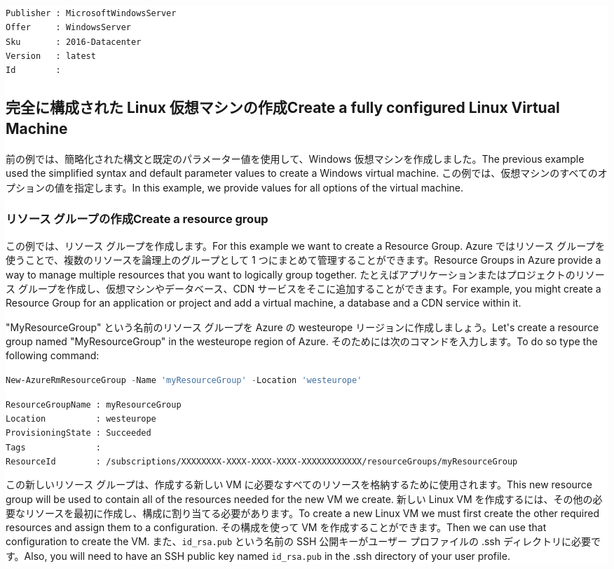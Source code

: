 ```Output
Publisher : MicrosoftWindowsServer
Offer     : WindowsServer
Sku       : 2016-Datacenter
Version   : latest
Id        :
```

## <a name="create-a-fully-configured-linux-virtual-machine"></a><span data-ttu-id="6d5e9-142">完全に構成された Linux 仮想マシンの作成</span><span class="sxs-lookup"><span data-stu-id="6d5e9-142">Create a fully configured Linux Virtual Machine</span></span>

<span data-ttu-id="6d5e9-143">前の例では、簡略化された構文と既定のパラメーター値を使用して、Windows 仮想マシンを作成しました。</span><span class="sxs-lookup"><span data-stu-id="6d5e9-143">The previous example used the simplified syntax and default parameter values to create a Windows virtual machine.</span></span> <span data-ttu-id="6d5e9-144">この例では、仮想マシンのすべてのオプションの値を指定します。</span><span class="sxs-lookup"><span data-stu-id="6d5e9-144">In this example, we provide values for all options of the virtual machine.</span></span>

### <a name="create-a-resource-group"></a><span data-ttu-id="6d5e9-145">リソース グループの作成</span><span class="sxs-lookup"><span data-stu-id="6d5e9-145">Create a resource group</span></span>

<span data-ttu-id="6d5e9-146">この例では、リソース グループを作成します。</span><span class="sxs-lookup"><span data-stu-id="6d5e9-146">For this example we want to create a Resource Group.</span></span> <span data-ttu-id="6d5e9-147">Azure ではリソース グループを使うことで、複数のリソースを論理上のグループとして 1 つにまとめて管理することができます。</span><span class="sxs-lookup"><span data-stu-id="6d5e9-147">Resource Groups in Azure provide a way to manage multiple resources that you want to logically group together.</span></span> <span data-ttu-id="6d5e9-148">たとえばアプリケーションまたはプロジェクトのリソース グループを作成し、仮想マシンやデータベース、CDN サービスをそこに追加することができます。</span><span class="sxs-lookup"><span data-stu-id="6d5e9-148">For example, you might create a Resource Group for an application or project and add a virtual machine, a database and a CDN service within it.</span></span>

<span data-ttu-id="6d5e9-149">"MyResourceGroup" という名前のリソース グループを Azure の westeurope リージョンに作成しましょう。</span><span class="sxs-lookup"><span data-stu-id="6d5e9-149">Let's create a resource group named "MyResourceGroup" in the westeurope region of Azure.</span></span> <span data-ttu-id="6d5e9-150">そのためには次のコマンドを入力します。</span><span class="sxs-lookup"><span data-stu-id="6d5e9-150">To do so type the following command:</span></span>

```powershell
New-AzureRmResourceGroup -Name 'myResourceGroup' -Location 'westeurope'
```

```Output
ResourceGroupName : myResourceGroup
Location          : westeurope
ProvisioningState : Succeeded
Tags              :
ResourceId        : /subscriptions/XXXXXXXX-XXXX-XXXX-XXXX-XXXXXXXXXXXX/resourceGroups/myResourceGroup
```

<span data-ttu-id="6d5e9-151">この新しいリソース グループは、作成する新しい VM に必要なすべてのリソースを格納するために使用されます。</span><span class="sxs-lookup"><span data-stu-id="6d5e9-151">This new resource group will be used to contain all of the resources needed for the new VM we create.</span></span> <span data-ttu-id="6d5e9-152">新しい Linux VM を作成するには、その他の必要なリソースを最初に作成し、構成に割り当てる必要があります。</span><span class="sxs-lookup"><span data-stu-id="6d5e9-152">To create a new Linux VM we must first create the other required resources and assign them to a configuration.</span></span> <span data-ttu-id="6d5e9-153">その構成を使って VM を作成することができます。</span><span class="sxs-lookup"><span data-stu-id="6d5e9-153">Then we can use that configuration to create the VM.</span></span> <span data-ttu-id="6d5e9-154">また、`id_rsa.pub` という名前の SSH 公開キーがユーザー プロファイルの .ssh ディレクトリに必要です。</span><span class="sxs-lookup"><span data-stu-id="6d5e9-154">Also, you will need to have an SSH public key named `id_rsa.pub` in the .ssh directory of your user profile.</span></span>
